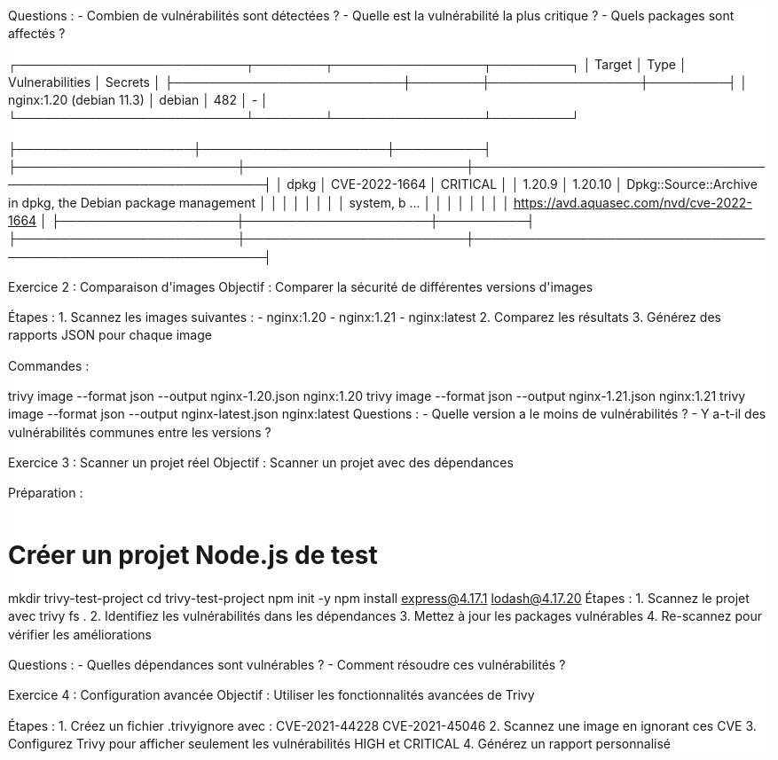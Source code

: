 Questions : - Combien de vulnérabilités sont détectées ? - Quelle est la vulnérabilité la plus critique ? - Quels packages sont affectés ?

┌──────────────────────────┬────────┬─────────────────┬─────────┐
│          Target          │  Type  │ Vulnerabilities │ Secrets │
├──────────────────────────┼────────┼─────────────────┼─────────┤
│ nginx:1.20 (debian 11.3) │ debian │       482       │    -    │
└──────────────────────────┴────────┴─────────────────┴─────────┘

├────────────────────┼─────────────────────┼──────────┤              ├─────────────────────────┼─────────────────────────┼──────────────────────────────────────────────────────────────┤
│ dpkg               │ CVE-2022-1664       │ CRITICAL │              │ 1.20.9                  │ 1.20.10                 │ Dpkg::Source::Archive in dpkg, the Debian package management │
│                    │                     │          │              │                         │                         │ system, b ...                                                │
│                    │                     │          │              │                         │                         │ https://avd.aquasec.com/nvd/cve-2022-1664                    │
├────────────────────┼─────────────────────┼──────────┤              ├─────────────────────────┼─────────────────────────┼──────────────────────────────────────────────────────────────┤

Exercice 2 : Comparaison d'images
Objectif : Comparer la sécurité de différentes versions d'images

Étapes : 1. Scannez les images suivantes : - nginx:1.20 - nginx:1.21 - nginx:latest 2. Comparez les résultats 3. Générez des rapports JSON pour chaque image

Commandes :

trivy image --format json --output nginx-1.20.json nginx:1.20
trivy image --format json --output nginx-1.21.json nginx:1.21
trivy image --format json --output nginx-latest.json nginx:latest
Questions : - Quelle version a le moins de vulnérabilités ? - Y a-t-il des vulnérabilités communes entre les versions ?

Exercice 3 : Scanner un projet réel
Objectif : Scanner un projet avec des dépendances

Préparation :

# Créer un projet Node.js de test
mkdir trivy-test-project
cd trivy-test-project
npm init -y
npm install express@4.17.1 lodash@4.17.20
Étapes : 1. Scannez le projet avec trivy fs . 2. Identifiez les vulnérabilités dans les dépendances 3. Mettez à jour les packages vulnérables 4. Re-scannez pour vérifier les améliorations

Questions : - Quelles dépendances sont vulnérables ? - Comment résoudre ces vulnérabilités ?

Exercice 4 : Configuration avancée
Objectif : Utiliser les fonctionnalités avancées de Trivy

Étapes : 1. Créez un fichier .trivyignore avec : CVE-2021-44228 CVE-2021-45046 2. Scannez une image en ignorant ces CVE 3. Configurez Trivy pour afficher seulement les vulnérabilités HIGH et CRITICAL 4. Générez un rapport personnalisé
